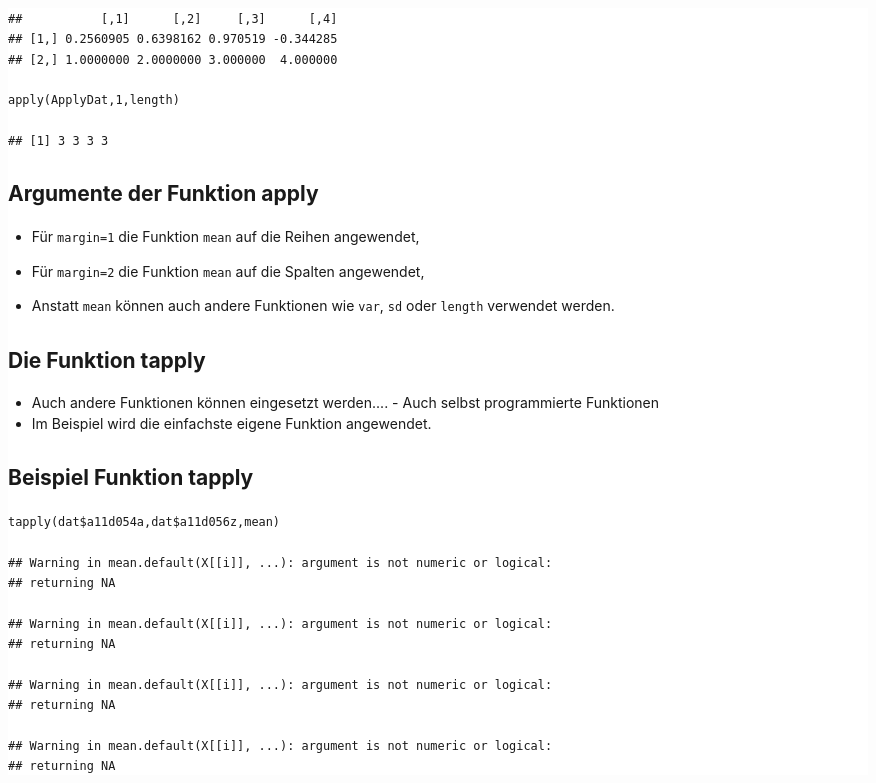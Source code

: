     ##           [,1]      [,2]     [,3]      [,4]
    ## [1,] 0.2560905 0.6398162 0.970519 -0.344285
    ## [2,] 1.0000000 2.0000000 3.000000  4.000000

    apply(ApplyDat,1,length)

    ## [1] 3 3 3 3

Argumente der Funktion apply
----------------------------

-   Für `margin=1` die Funktion `mean` auf die Reihen angewendet,

-   Für `margin=2` die Funktion `mean` auf die Spalten angewendet,

-   Anstatt `mean` können auch andere Funktionen wie `var`, `sd` oder
    `length` verwendet werden.

Die Funktion tapply
-------------------

-   Auch andere Funktionen können eingesetzt werden.... - Auch selbst
    programmierte Funktionen
-   Im Beispiel wird die einfachste eigene Funktion angewendet.

Beispiel Funktion tapply
------------------------

    tapply(dat$a11d054a,dat$a11d056z,mean)

    ## Warning in mean.default(X[[i]], ...): argument is not numeric or logical:
    ## returning NA

    ## Warning in mean.default(X[[i]], ...): argument is not numeric or logical:
    ## returning NA

    ## Warning in mean.default(X[[i]], ...): argument is not numeric or logical:
    ## returning NA

    ## Warning in mean.default(X[[i]], ...): argument is not numeric or logical:
    ## returning NA
